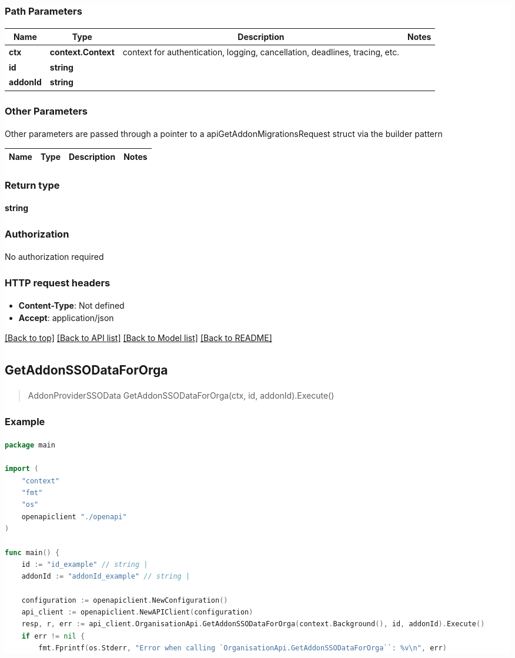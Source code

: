 ### Path Parameters


Name | Type | Description  | Notes
------------- | ------------- | ------------- | -------------
**ctx** | **context.Context** | context for authentication, logging, cancellation, deadlines, tracing, etc.
**id** | **string** |  | 
**addonId** | **string** |  | 

### Other Parameters

Other parameters are passed through a pointer to a apiGetAddonMigrationsRequest struct via the builder pattern


Name | Type | Description  | Notes
------------- | ------------- | ------------- | -------------



### Return type

**string**

### Authorization

No authorization required

### HTTP request headers

- **Content-Type**: Not defined
- **Accept**: application/json

[[Back to top]](#) [[Back to API list]](../README.md#documentation-for-api-endpoints)
[[Back to Model list]](../README.md#documentation-for-models)
[[Back to README]](../README.md)


## GetAddonSSODataForOrga

> AddonProviderSSOData GetAddonSSODataForOrga(ctx, id, addonId).Execute()



### Example

```go
package main

import (
    "context"
    "fmt"
    "os"
    openapiclient "./openapi"
)

func main() {
    id := "id_example" // string | 
    addonId := "addonId_example" // string | 

    configuration := openapiclient.NewConfiguration()
    api_client := openapiclient.NewAPIClient(configuration)
    resp, r, err := api_client.OrganisationApi.GetAddonSSODataForOrga(context.Background(), id, addonId).Execute()
    if err != nil {
        fmt.Fprintf(os.Stderr, "Error when calling `OrganisationApi.GetAddonSSODataForOrga``: %v\n", err)
```